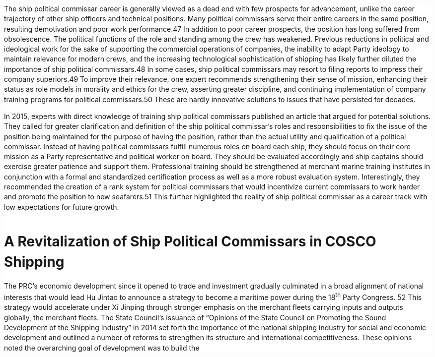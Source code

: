 The ship political commissar career is generally viewed as a dead end with few prospects for advancement, unlike the
career trajectory of other ship officers and technical positions. Many political commissars serve their entire careers
in the same position, resulting demotivation and poor work performance.47 In addition to poor career prospects, the
position has long suffered from obsolescence. The political functions of the role and standing among the crew has
weakened. Previous reductions in political and ideological work for the sake of supporting the commercial operations of
companies, the inability to adapt Party ideology to maintain relevance for modern crews, and the increasing
technological sophistication of shipping has likely further diluted the importance of ship political commissars.48 In
some cases, ship political commissars may resort to filing reports to impress their company superiors.49 To improve
their relevance, one expert recommends strengthening their sense of mission, enhancing their status as role models in
morality and ethics for the crew, asserting greater discipline, and continuing implementation of company training
programs for political commissars.50 These are hardly innovative solutions to issues that have persisted for decades.

In 2015, experts with direct knowledge of training ship political commissars published an article that argued for
potential solutions. They called for greater clarification and definition of the ship political commissar’s roles and
responsibilities to fix the issue of the position being maintained for the purpose of having the position, rather than
the actual utility and qualification of a political commissar. Instead of having political commissars fulfill numerous
roles on board each ship, they should focus on their core mission as a Party representative and political worker on
board. They should be evaluated accordingly and ship captains should exercise greater patience and support them.
Professional training should be strengthened at merchant marine training institutes in conjunction with a formal and
standardized certification process as well as a more robust evaluation system. Interestingly, they recommended the
creation of a rank system for political commissars that would incentivize current commissars to work harder and promote
the position to new seafarers.51 This further highlighted the reality of ship political commissar as a career track with
low expectations for future growth.

# A Revitalization of Ship Political Commissars in COSCO Shipping

The PRC’s economic development since it opened to trade and investment gradually culminated in a broad alignment of
national interests that would lead Hu Jintao to announce a strategy to become a maritime power during the $1 8 ^ {
\mathrm { t h } }$ Party Congress. 52 This strategy would accelerate under Xi Jinping through stronger emphasis on the
merchant fleets carrying inputs and outputs globally, the merchant fleets. The State Council’s issuance of “Opinions of
the State Council on Promoting the Sound Development of the Shipping Industry” in 2014 set forth the importance of the
national shipping industry for social and economic development and outlined a number of reforms to strengthen its
structure and international competitiveness. These opinions noted the overarching goal of development was to build the